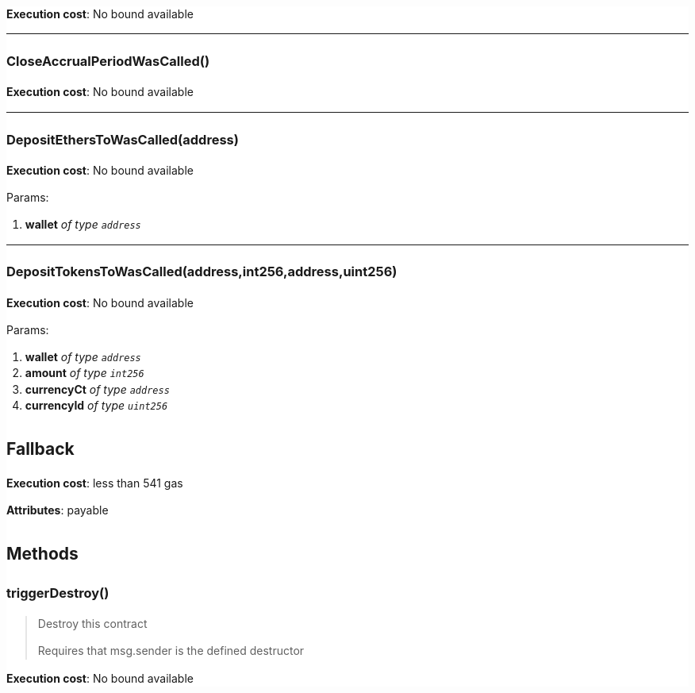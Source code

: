 
**Execution cost**: No bound available



--- 
### CloseAccrualPeriodWasCalled()


**Execution cost**: No bound available



--- 
### DepositEthersToWasCalled(address)


**Execution cost**: No bound available


Params:

1. **wallet** *of type `address`*

--- 
### DepositTokensToWasCalled(address,int256,address,uint256)


**Execution cost**: No bound available


Params:

1. **wallet** *of type `address`*
2. **amount** *of type `int256`*
3. **currencyCt** *of type `address`*
4. **currencyId** *of type `uint256`*

## Fallback


**Execution cost**: less than 541 gas

**Attributes**: payable



## Methods
### triggerDestroy()
>
>Destroy this contract
>
> Requires that msg.sender is the defined destructor


**Execution cost**: No bound available

